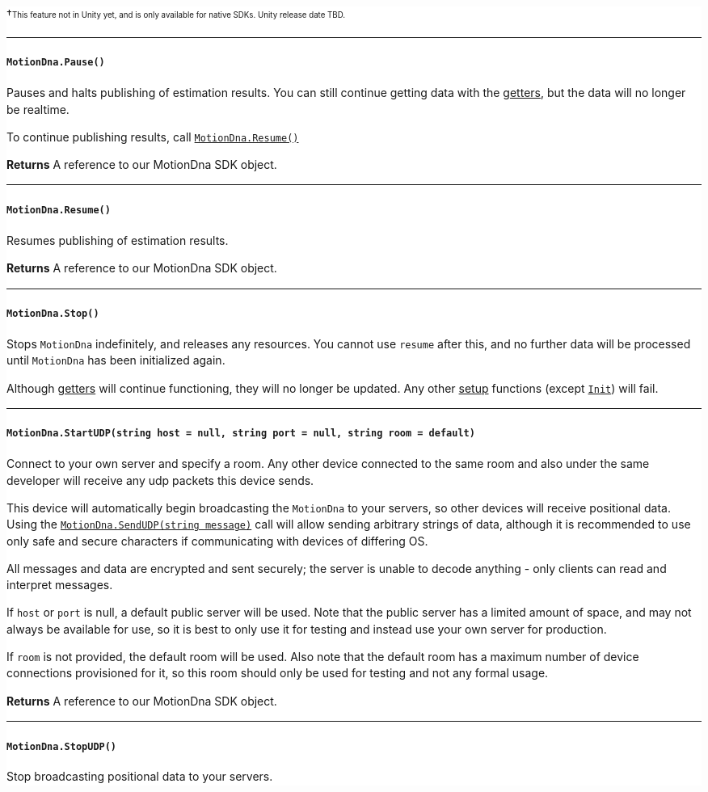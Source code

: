 &dagger;<sub><sup>This feature not in Unity yet, and is only available for native SDKs. Unity release date TBD.</sup></sub>

-----
#### `MotionDna.Pause()`
Pauses and halts publishing of estimation results. You can still continue getting data with the [getters](#getters), but the data will no longer be realtime.

To continue publishing results, call [`MotionDna.Resume()`](#motiondnaresume)

**Returns**
A reference to our MotionDna SDK object.

-----
#### `MotionDna.Resume()`
Resumes publishing of estimation results.

**Returns**
A reference to our MotionDna SDK object.

-----
#### `MotionDna.Stop()`
Stops `MotionDna` indefinitely, and releases any resources. You cannot use `resume` after this, and no further data will be processed until `MotionDna` has been initialized again.

Although [getters](#getters) will continue functioning, they will no longer be updated. Any other [setup](#setup) functions (except [`Init`](#motiondnainitstring-key)) will fail.

-----
#### `MotionDna.StartUDP(string host = null, string port = null, string room = default)`
Connect to your own server and specify a room. Any other device connected to the same room and also under the same developer will receive any udp packets this device sends.

This device will automatically begin broadcasting the `MotionDna` to your servers, so other devices will receive positional data. Using the [`MotionDna.SendUDP(string message)`](#motiondnasendudpstring-message) call will allow sending arbitrary strings of data, although it is recommended to use only safe and secure characters if communicating with devices of differing OS.

All messages and data are encrypted and sent securely; the server is unable to decode anything - only clients can read and interpret messages.

If `host` or `port` is null, a default public server will be used. Note that the public server has a limited amount of space, and may not always be available for use, so it is best to only use it for testing and instead use your own server for production.

If `room` is not provided, the default room will be used. Also note that the default room has a maximum number of device connections provisioned for it, so this room should only be used for testing and not any formal usage.

**Returns**
A reference to our MotionDna SDK object.

-----
#### `MotionDna.StopUDP()`
Stop broadcasting positional data to your servers.
